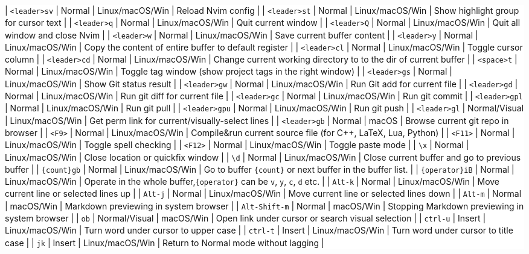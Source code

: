 | `<leader>sv`      | Normal        | Linux/macOS/Win | Reload Nvim config                                                                |
| `<leader>st`      | Normal        | Linux/macOS/Win | Show highlight group for cursor text                                              |
| `<leader>q`       | Normal        | Linux/macOS/Win | Quit current window                                                               |
| `<leader>Q`       | Normal        | Linux/macOS/Win | Quit all window and close Nvim                                                    |
| `<leader>w`       | Normal        | Linux/macOS/Win | Save current buffer content                                                       |
| `<leader>y`       | Normal        | Linux/macOS/Win | Copy the content of entire buffer to default register                             |
| `<leader>cl`      | Normal        | Linux/macOS/Win | Toggle cursor column                                                              |
| `<leader>cd`      | Normal        | Linux/macOS/Win | Change current working directory to to the dir of current buffer                  |
| `<space>t`        | Normal        | Linux/macOS/Win | Toggle tag window (show project tags in the right window)                         |
| `<leader>gs`      | Normal        | Linux/macOS/Win | Show Git status result                                                            |
| `<leader>gw`      | Normal        | Linux/macOS/Win | Run Git add for current file                                                      |
| `<leader>gd`      | Normal        | Linux/macOS/Win | Run git diff for current file                                                     |
| `<leader>gc`      | Normal        | Linux/macOS/Win | Run git commit                                                                    |
| `<leader>gpl`     | Normal        | Linux/macOS/Win | Run git pull                                                                      |
| `<leader>gpu`     | Normal        | Linux/macOS/Win | Run git push                                                                      |
| `<leader>gl`      | Normal/Visual | Linux/macOS/Win | Get perm link for current/visually-select lines                                   |
| `<leader>gb`      | Normal        | macOS           | Browse current git repo in browser                                                |
| `<F9>`            | Normal        | Linux/macOS/Win | Compile&run current source file (for C++, LaTeX, Lua, Python)                     |
| `<F11>`           | Normal        | Linux/macOS/Win | Toggle spell checking                                                             |
| `<F12>`           | Normal        | Linux/macOS/Win | Toggle paste mode                                                                 |
| `\x`              | Normal        | Linux/macOS/Win | Close location or quickfix window                                                 |
| `\d`              | Normal        | Linux/macOS/Win | Close current buffer and go to previous buffer                                    |
| `{count}gb`       | Normal        | Linux/macOS/Win | Go to buffer `{count}` or next buffer in the buffer list.                       |
| `{operator}iB`    | Normal        | Linux/macOS/Win | Operate in the whole buffer,`{operator}` can be `v`, `y`, `c`, `d` etc. |
| `Alt-k`           | Normal        | Linux/macOS/Win | Move current line or selected lines up                                            |
| `Alt-j`           | Normal        | Linux/macOS/Win | Move current line or selected lines down                                          |
| `Alt-m`           | Normal        | macOS/Win       | Markdown previewing in system browser                                             |
| `Alt-Shift-m`     | Normal        | macOS/Win       | Stopping Markdown previewing in system browser                                    |
| `ob`              | Normal/Visual | macOS/Win       | Open link under cursor or search visual selection                                 |
| `ctrl-u`          | Insert        | Linux/macOS/Win | Turn word under cursor to upper case                                              |
| `ctrl-t`          | Insert        | Linux/macOS/Win | Turn word under cursor to title case                                              |
| `jk`              | Insert        | Linux/macOS/Win | Return to Normal mode without lagging                                             |
